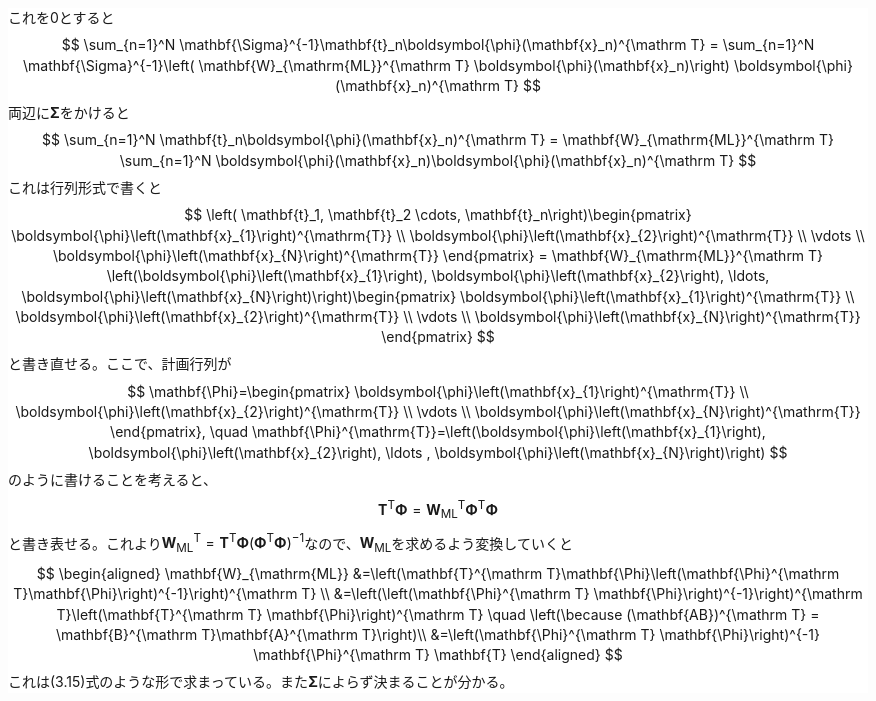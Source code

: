 これを$0$とすると
$$
\sum_{n=1}^N \mathbf{\Sigma}^{-1}\mathbf{t}_n\boldsymbol{\phi}(\mathbf{x}_n)^{\mathrm T} = \sum_{n=1}^N \mathbf{\Sigma}^{-1}\left( \mathbf{W}_{\mathrm{ML}}^{\mathrm T} \boldsymbol{\phi}(\mathbf{x}_n)\right) \boldsymbol{\phi}(\mathbf{x}_n)^{\mathrm T}
$$
両辺に$\mathbf{\Sigma}$をかけると
$$
\sum_{n=1}^N \mathbf{t}_n\boldsymbol{\phi}(\mathbf{x}_n)^{\mathrm T} =
\mathbf{W}_{\mathrm{ML}}^{\mathrm T} \sum_{n=1}^N \boldsymbol{\phi}(\mathbf{x}_n)\boldsymbol{\phi}(\mathbf{x}_n)^{\mathrm T}
$$
これは行列形式で書くと
$$
\left( \mathbf{t}_1, \mathbf{t}_2 \cdots, \mathbf{t}_n\right)\begin{pmatrix}
\boldsymbol{\phi}\left(\mathbf{x}_{1}\right)^{\mathrm{T}} \\
\boldsymbol{\phi}\left(\mathbf{x}_{2}\right)^{\mathrm{T}} \\
\vdots \\
\boldsymbol{\phi}\left(\mathbf{x}_{N}\right)^{\mathrm{T}}
\end{pmatrix} = \mathbf{W}_{\mathrm{ML}}^{\mathrm T} \left(\boldsymbol{\phi}\left(\mathbf{x}_{1}\right), \boldsymbol{\phi}\left(\mathbf{x}_{2}\right),  \ldots, \boldsymbol{\phi}\left(\mathbf{x}_{N}\right)\right)\begin{pmatrix}
\boldsymbol{\phi}\left(\mathbf{x}_{1}\right)^{\mathrm{T}} \\
\boldsymbol{\phi}\left(\mathbf{x}_{2}\right)^{\mathrm{T}} \\
\vdots \\
\boldsymbol{\phi}\left(\mathbf{x}_{N}\right)^{\mathrm{T}}
\end{pmatrix}
$$
と書き直せる。ここで、計画行列が
$$
\mathbf{\Phi}=\begin{pmatrix}
\boldsymbol{\phi}\left(\mathbf{x}_{1}\right)^{\mathrm{T}} \\
\boldsymbol{\phi}\left(\mathbf{x}_{2}\right)^{\mathrm{T}} \\
\vdots \\
\boldsymbol{\phi}\left(\mathbf{x}_{N}\right)^{\mathrm{T}}
\end{pmatrix}, \quad \mathbf{\Phi}^{\mathrm{T}}=\left(\boldsymbol{\phi}\left(\mathbf{x}_{1}\right), \boldsymbol{\phi}\left(\mathbf{x}_{2}\right),  \ldots , \boldsymbol{\phi}\left(\mathbf{x}_{N}\right)\right)
$$
のように書けることを考えると、
$$
\mathbf{T}^{\mathrm T}\mathbf{\Phi} = \mathbf{W}_{\mathrm{ML}}^{\mathrm T}\mathbf{\Phi}^{\mathrm T}\mathbf{\Phi}
$$
と書き表せる。これより$\mathbf{W}_{\mathrm{ML}}^{\mathrm T}=\mathbf{T}^{\mathrm T}\mathbf{\Phi}\left(\mathbf{\Phi}^{\mathrm T}\mathbf{\Phi}\right)^{-1}$なので、$\mathbf{W}_{\mathrm{ML}}$を求めるよう変換していくと
$$
\begin{aligned}
\mathbf{W}_{\mathrm{ML}} &=\left(\mathbf{T}^{\mathrm T}\mathbf{\Phi}\left(\mathbf{\Phi}^{\mathrm T}\mathbf{\Phi}\right)^{-1}\right)^{\mathrm T} \\
&=\left(\left(\mathbf{\Phi}^{\mathrm T} \mathbf{\Phi}\right)^{-1}\right)^{\mathrm T}\left(\mathbf{T}^{\mathrm T} \mathbf{\Phi}\right)^{\mathrm T} \quad \left(\because (\mathbf{AB})^{\mathrm T} = \mathbf{B}^{\mathrm T}\mathbf{A}^{\mathrm T}\right)\\
&=\left(\mathbf{\Phi}^{\mathrm T} \mathbf{\Phi}\right)^{-1} \mathbf{\Phi}^{\mathrm T} \mathbf{T}
\end{aligned}
$$
これは$(3.15)$式のような形で求まっている。また$\mathbf{\Sigma}$によらず決まることが分かる。
